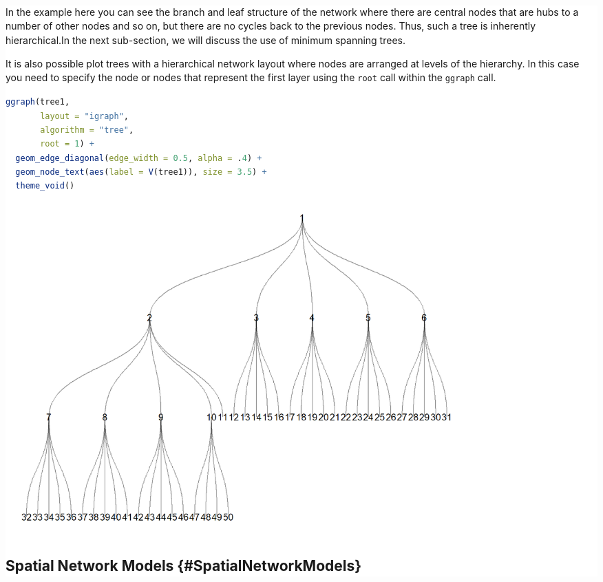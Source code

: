 In the example here you can see the branch and leaf structure of the network where there are central nodes that are hubs to a number of other nodes and so on, but there are no cycles back to the previous nodes. Thus, such a tree is inherently hierarchical.In the next sub-section, we will discuss the use of minimum spanning trees.

It is also possible plot trees with a hierarchical network layout where nodes are arranged at levels of the hierarchy. In this case you need to specify the node or nodes that represent the first layer using the `root` call within the `ggraph` call. 


```r
ggraph(tree1,
       layout = "igraph",
       algorithm = "tree",
       root = 1) +
  geom_edge_diagonal(edge_width = 0.5, alpha = .4) +
  geom_node_text(aes(label = V(tree1)), size = 3.5) +
  theme_void()
```

<img src="06-spatial-networks_files/figure-html/unnamed-chunk-11-1.png" width="672" />

## Spatial Network Models {#SpatialNetworkModels}

